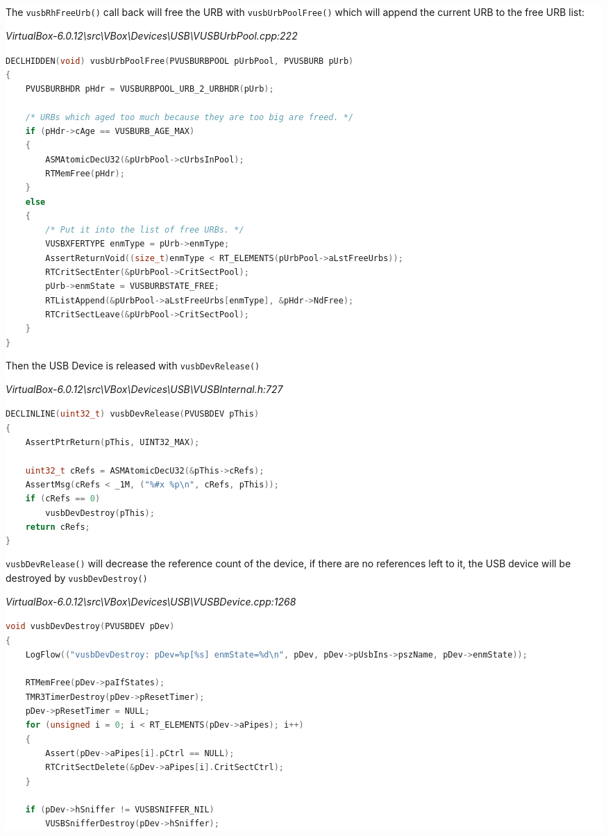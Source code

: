 The `vusbRhFreeUrb()` call back will free the URB with `vusbUrbPoolFree()` which will append the current URB to the free URB list:

*VirtualBox-6.0.12\src\VBox\Devices\USB\VUSBUrbPool.cpp:222*

~~~c++
DECLHIDDEN(void) vusbUrbPoolFree(PVUSBURBPOOL pUrbPool, PVUSBURB pUrb)
{
    PVUSBURBHDR pHdr = VUSBURBPOOL_URB_2_URBHDR(pUrb);

    /* URBs which aged too much because they are too big are freed. */
    if (pHdr->cAge == VUSBURB_AGE_MAX)
    {
        ASMAtomicDecU32(&pUrbPool->cUrbsInPool);
        RTMemFree(pHdr);
    }
    else
    {
        /* Put it into the list of free URBs. */
        VUSBXFERTYPE enmType = pUrb->enmType;
        AssertReturnVoid((size_t)enmType < RT_ELEMENTS(pUrbPool->aLstFreeUrbs));
        RTCritSectEnter(&pUrbPool->CritSectPool);
        pUrb->enmState = VUSBURBSTATE_FREE;
        RTListAppend(&pUrbPool->aLstFreeUrbs[enmType], &pHdr->NdFree);
        RTCritSectLeave(&pUrbPool->CritSectPool);
    }
}
~~~

Then the USB Device is released with `vusbDevRelease()`

*VirtualBox-6.0.12\src\VBox\Devices\USB\VUSBInternal.h:727*

~~~c++
DECLINLINE(uint32_t) vusbDevRelease(PVUSBDEV pThis)
{
    AssertPtrReturn(pThis, UINT32_MAX);

    uint32_t cRefs = ASMAtomicDecU32(&pThis->cRefs);
    AssertMsg(cRefs < _1M, ("%#x %p\n", cRefs, pThis));
    if (cRefs == 0)
        vusbDevDestroy(pThis);
    return cRefs;
}
~~~

`vusbDevRelease()` will decrease the reference count of the device, if there are no references left to it, the USB device will be destroyed by `vusbDevDestroy()`

*VirtualBox-6.0.12\src\VBox\Devices\USB\VUSBDevice.cpp:1268*

~~~c++
void vusbDevDestroy(PVUSBDEV pDev)
{
    LogFlow(("vusbDevDestroy: pDev=%p[%s] enmState=%d\n", pDev, pDev->pUsbIns->pszName, pDev->enmState));

    RTMemFree(pDev->paIfStates);
    TMR3TimerDestroy(pDev->pResetTimer);
    pDev->pResetTimer = NULL;
    for (unsigned i = 0; i < RT_ELEMENTS(pDev->aPipes); i++)
    {
        Assert(pDev->aPipes[i].pCtrl == NULL);
        RTCritSectDelete(&pDev->aPipes[i].CritSectCtrl);
    }

    if (pDev->hSniffer != VUSBSNIFFER_NIL)
        VUSBSnifferDestroy(pDev->hSniffer);
~~~